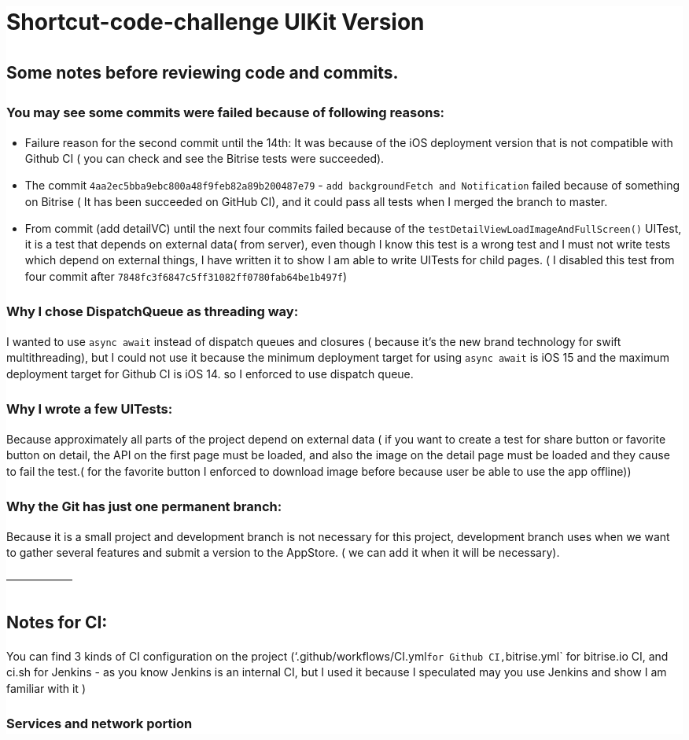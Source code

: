 # Shortcut-code-challenge UIKit Version

## Some notes before reviewing code and commits.

### You may see some commits were failed because of following reasons:

- Failure reason for the second commit until the 14th: It was because of the iOS deployment version that is not compatible with Github CI ( you can check and see the Bitrise tests were succeeded).

- The commit `4aa2ec5bba9ebc800a48f9feb82a89b200487e79` - `add backgroundFetch and Notification` failed because of something on Bitrise ( It has been succeeded on GitHub CI), and it could pass all tests when I merged the branch to master.

- From commit (add detailVC) until the next four commits failed because of the `testDetailViewLoadImageAndFullScreen()` UITest, it is a test that depends on external data( from server), even though I know this test is a wrong test and I must not write tests which depend on external things, I have written it to show I am able to write UITests for child pages. ( I disabled this test from four commit after `7848fc3f6847c5ff31082ff0780fab64be1b497f`) 


### Why I chose DispatchQueue as  threading way:

I wanted to use `async await` instead of dispatch queues and closures ( because it’s the new brand technology for swift multithreading), but I could not use it because the minimum deployment target for using `async await` is iOS 15 and the maximum deployment target for Github CI is iOS 14. so I enforced to use dispatch queue.

### Why I wrote a few UITests:
Because approximately all parts of the project depend on external data ( if you want to create a test for share button or favorite button on detail, the API on the first page must be loaded, and also the image on the detail page must be loaded and they cause to fail the test.( for the favorite button I enforced to download image before because user be able to use the app offline))


### Why the Git has just one permanent branch:
Because it is a small project and development branch is not necessary for this project, development branch uses when we want to gather several features and submit a version to the AppStore. ( we can add it when it will be necessary).
 
——————
## Notes for CI:
You can find 3 kinds of CI configuration on the project (‘.github/workflows/CI.yml` for Github CI, `bitrise.yml` for bitrise.io CI, and ci.sh for Jenkins - as you know Jenkins is an internal CI, but I used it because I speculated may you use Jenkins and show I am familiar with it )





### Services and network portion
